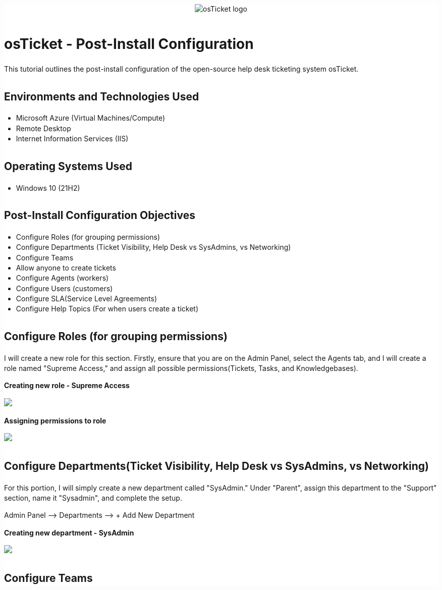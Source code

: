 <p align="center">
<img src="https://i.imgur.com/Clzj7Xs.png" alt="osTicket logo" width="300"/>
</p>

<h1>osTicket - Post-Install Configuration</h1>
This tutorial outlines the post-install configuration of the open-source help desk ticketing system osTicket.<br />

<h2>Environments and Technologies Used</h2>

- Microsoft Azure (Virtual Machines/Compute)
- Remote Desktop
- Internet Information Services (IIS)

<h2>Operating Systems Used </h2>

- Windows 10</b> (21H2)

<h2>Post-Install Configuration Objectives</h2>

- Configure Roles (for grouping permissions)
- Configure Departments (Ticket Visibility, Help Desk vs SysAdmins, vs Networking)
- Configure Teams
- Allow anyone to create tickets
- Configure Agents (workers)
- Configure Users (customers)
- Configure SLA(Service Level Agreements)
- Configure Help Topics (For when users create a ticket)

## Configure Roles (for grouping permissions) 

I will create a new role for this section. Firstly, ensure that you are on the Admin Panel, select the Agents tab, and I will create a role named "Supreme Access," and assign all possible permissions(Tickets, Tasks, and Knowledgebases).

<p><strong>Creating new role - Supreme Access</strong></p>
<img src="https://github.com/user-attachments/assets/33a56e1b-501d-4698-b340-ffad8cce69d0" width="600"/>

<p><strong>Assigning permissions to role</strong></p>
<img src="https://github.com/user-attachments/assets/72a27bde-904d-4d1a-9a82-65d5d8a507a8" width="600"/>

## Configure Departments(Ticket Visibility, Help Desk vs SysAdmins, vs Networking)

For this portion, I will simply create a new department called "SysAdmin." Under "Parent", assign this department to the "Support" section, name it "Sysadmin", and complete the setup. 

Admin Panel --> Departments --> + Add New Department

<p><strong>Creating new department - SysAdmin</strong></p>
<img src="https://github.com/user-attachments/assets/b3e167b2-773a-4e7b-94bd-d6ca4918637f" width="600"/>

## Configure Teams
